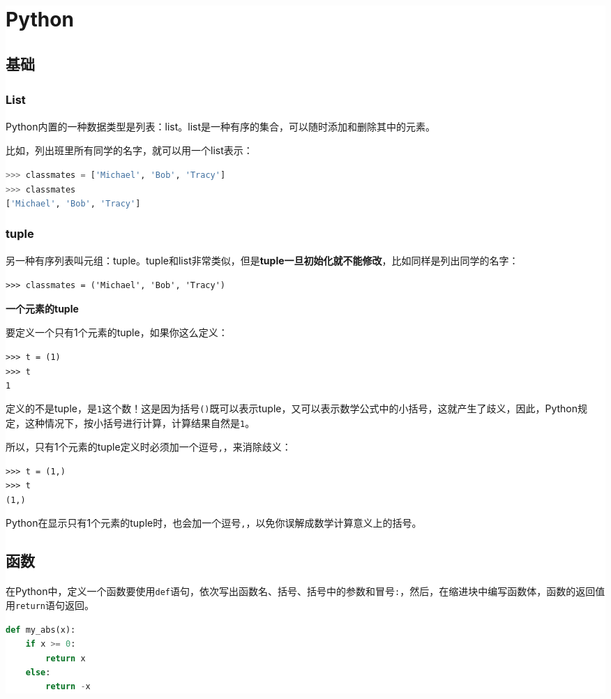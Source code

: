 # Python

## 基础

### List

Python内置的一种数据类型是列表：list。list是一种有序的集合，可以随时添加和删除其中的元素。

比如，列出班里所有同学的名字，就可以用一个list表示：

```python
>>> classmates = ['Michael', 'Bob', 'Tracy']
>>> classmates
['Michael', 'Bob', 'Tracy']
```

### tuple

另一种有序列表叫元组：tuple。tuple和list非常类似，但是**tuple一旦初始化就不能修改**，比如同样是列出同学的名字：

```
>>> classmates = ('Michael', 'Bob', 'Tracy')
```

**一个元素的tuple**

要定义一个只有1个元素的tuple，如果你这么定义：

```
>>> t = (1)
>>> t
1
```

定义的不是tuple，是`1`这个数！这是因为括号`()`既可以表示tuple，又可以表示数学公式中的小括号，这就产生了歧义，因此，Python规定，这种情况下，按小括号进行计算，计算结果自然是`1`。

所以，只有1个元素的tuple定义时必须加一个逗号`,`，来消除歧义：

```
>>> t = (1,)
>>> t
(1,)
```

Python在显示只有1个元素的tuple时，也会加一个逗号`,`，以免你误解成数学计算意义上的括号。



## 函数

在Python中，定义一个函数要使用`def`语句，依次写出函数名、括号、括号中的参数和冒号`:`，然后，在缩进块中编写函数体，函数的返回值用`return`语句返回。

~~~python
def my_abs(x):
    if x >= 0:
        return x
    else:
        return -x
~~~
